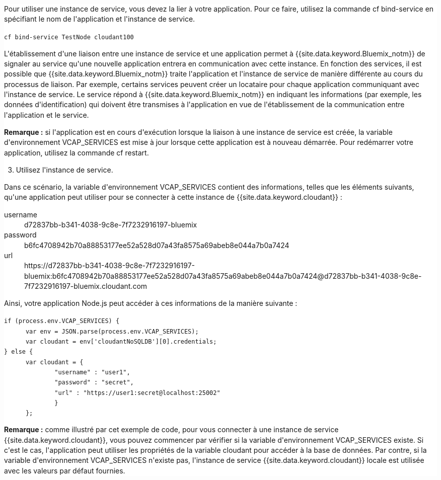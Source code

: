   Pour utiliser une instance de service, vous devez la lier à votre application. Pour ce faire, utilisez la commande cf bind-service en spécifiant le
nom de l'application et l'instance de service.

  ```
  cf bind-service TestNode cloudant100
  ```

  L'établissement d'une liaison entre une instance de service et une application permet à {{site.data.keyword.Bluemix_notm}} de signaler au service qu'une nouvelle application entrera en communication avec cette instance. En fonction des services, il est possible que {{site.data.keyword.Bluemix_notm}} traite l'application et l'instance de service de manière différente au cours du processus de liaison. Par exemple, certains services peuvent créer un locataire pour chaque application communiquant avec l'instance de service. Le service répond à {{site.data.keyword.Bluemix_notm}} en indiquant les informations (par exemple, les données d'identification) qui doivent être transmises à l'application en vue de l'établissement de la communication entre l'application et le service.

  **Remarque :** si l'application est en cours d'exécution lorsque la liaison à une instance de service est créée, la variable
d'environnement VCAP_SERVICES est
mise à jour lorsque cette application est à nouveau démarrée. Pour redémarrer votre application, utilisez la commande cf restart.

  3. Utilisez l'instance de service.

  Dans ce scénario, la variable d'environnement VCAP_SERVICES contient des informations, telles que les éléments suivants, qu'une application peut
utiliser pour se connecter à cette instance de {{site.data.keyword.cloudant}} :

  <dl><dt>username</dt>
  <dd>d72837bb-b341-4038-9c8e-7f7232916197-bluemix</dd>
  <dt>password</dt>
  <dd>b6fc4708942b70a88853177ee52a528d07a43fa8575a69abeb8e044a7b0a7424</dd>
  <dt>url</dt>
  <dd>https://d72837bb-b341-4038-9c8e-7f7232916197-bluemix:b6fc4708942b70a88853177ee52a528d07a43fa8575a69abeb8e044a7b0a7424@d72837bb-b341-4038-9c8e-7f7232916197-bluemix.cloudant.com</dd></dl>

  Ainsi, votre application Node.js peut accéder à ces informations de la manière suivante :
  ```
  if (process.env.VCAP_SERVICES) {
        var env = JSON.parse(process.env.VCAP_SERVICES);
        var cloudant = env['cloudantNoSQLDB'][0].credentials;
  } else {
        var cloudant = {
                "username" : "user1",
                "password" : "secret",
                "url" : "https://user1:secret@localhost:25002"
                }
        };
  ```

  **Remarque :** comme illustré par cet exemple de code, pour vous connecter à une instance de service {{site.data.keyword.cloudant}}, vous pouvez commencer par
vérifier si la variable
d'environnement VCAP_SERVICES existe. Si c'est le cas, l'application peut utiliser les propriétés de la variable cloudant pour accéder à la base de
données. Par contre, si la variable d'environnement VCAP_SERVICES n'existe pas, l'instance de service {{site.data.keyword.cloudant}} locale est utilisée avec les valeurs par
défaut
fournies.
